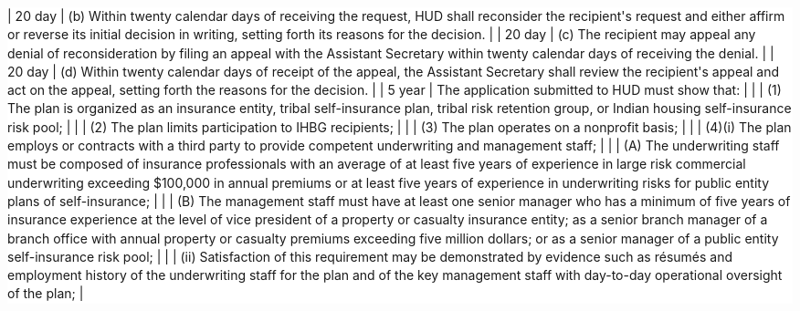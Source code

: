 | 20 day     | (b) Within twenty calendar days of receiving the request, HUD shall reconsider the recipient's request and either affirm or reverse its initial decision in writing, setting forth its reasons for the decision.                                                                                                                                                                                                                                                                                                                            |
| 20 day     | (c) The recipient may appeal any denial of reconsideration by filing an appeal with the Assistant Secretary within twenty calendar days of receiving the denial.                                                                                                                                                                                                                                                                                                                                                                            |
| 20 day     | (d) Within twenty calendar days of receipt of the appeal, the Assistant Secretary shall review the recipient's appeal and act on the appeal, setting forth the reasons for the decision.                                                                                                                                                                                                                                                                                                                                                    |
| 5 year     | The application submitted to HUD must show that:                                                                                                                                                                                                                                                                                                                                                                                                                                                                                            |
|            |               (1) The plan is organized as an insurance entity, tribal self-insurance plan, tribal risk retention group, or Indian housing self-insurance risk pool;                                                                                                                                                                                                                                                                                                                                                                        |
|            |               (2) The plan limits participation to IHBG recipients;                                                                                                                                                                                                                                                                                                                                                                                                                                                                         |
|            |               (3) The plan operates on a nonprofit basis;                                                                                                                                                                                                                                                                                                                                                                                                                                                                                   |
|            |               (4)(i) The plan employs or contracts with a third party to provide competent underwriting and management staff;                                                                                                                                                                                                                                                                                                                                                                                                               |
|            |               (A) The underwriting staff must be composed of insurance professionals with an average of at least five years of experience in large risk commercial underwriting exceeding $100,000 in annual premiums or at least five years of experience in underwriting risks for public entity plans of self-insurance;                                                                                                                                                                                                                 |
|            |               (B) The management staff must have at least one senior manager who has a minimum of five years of insurance experience at the level of vice president of a property or casualty insurance entity; as a senior branch manager of a branch office with annual property or casualty premiums exceeding five million dollars; or as a senior manager of a public entity self-insurance risk pool;                                                                                                                                 |
|            |               (ii) Satisfaction of this requirement may be demonstrated by evidence such as r&#233;sum&#233;s and employment history of the underwriting staff for the plan and of the key management staff with day-to-day operational oversight of the plan;                                                                                                                                                                                                                                                                              |